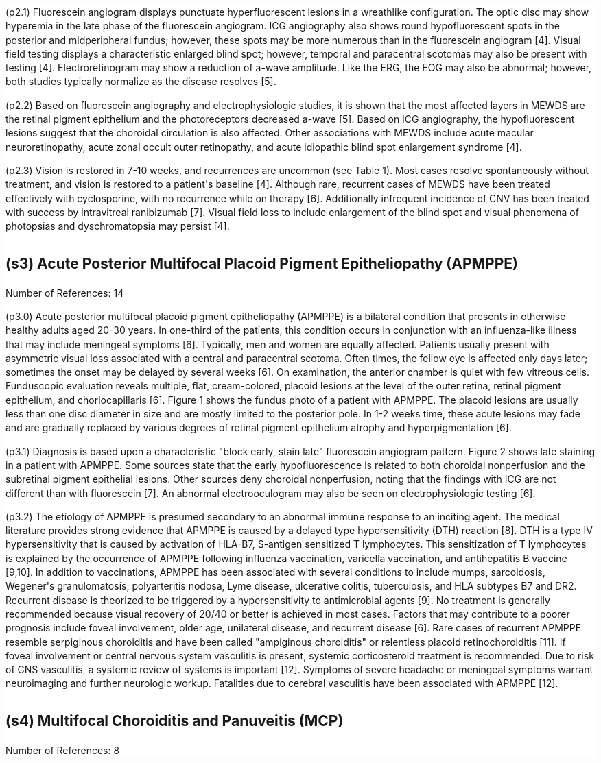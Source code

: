 (p2.1) Fluorescein angiogram displays punctuate hyperfluorescent lesions in a wreathlike configuration. The optic disc may show hyperemia in the late phase of the fluorescein angiogram. ICG angiography also shows round hypofluorescent spots in the posterior and midperipheral fundus; however, these spots may be more numerous than in the fluorescein angiogram [4]. Visual field testing displays a characteristic enlarged blind spot; however, temporal and paracentral scotomas may also be present with testing [4]. Electroretinogram may show a reduction of a-wave amplitude. Like the ERG, the EOG may also be abnormal; however, both studies typically normalize as the disease resolves [5].

(p2.2) Based on fluorescein angiography and electrophysiologic studies, it is shown that the most affected layers in MEWDS are the retinal pigment epithelium and the photoreceptors decreased a-wave [5]. Based on ICG angiography, the hypofluorescent lesions suggest that the choroidal circulation is also affected. Other associations with MEWDS include acute macular neuroretinopathy, acute zonal occult outer retinopathy, and acute idiopathic blind spot enlargement syndrome [4].

(p2.3) Vision is restored in 7-10 weeks, and recurrences are uncommon (see Table 1). Most cases resolve spontaneously without treatment, and vision is restored to a patient's baseline [4]. Although rare, recurrent cases of MEWDS have been treated effectively with cyclosporine, with no recurrence while on therapy [6]. Additionally infrequent incidence of CNV has been treated with success by intravitreal ranibizumab [7]. Visual field loss to include enlargement of the blind spot and visual phenomena of photopsias and dyschromatopsia may persist [4].
## (s3) Acute Posterior Multifocal Placoid Pigment Epitheliopathy (APMPPE)
Number of References: 14

(p3.0) Acute posterior multifocal placoid pigment epitheliopathy (APMPPE) is a bilateral condition that presents in otherwise healthy adults aged 20-30 years. In one-third of the patients, this condition occurs in conjunction with an influenza-like illness that may include meningeal symptoms [6]. Typically, men and women are equally affected. Patients usually present with asymmetric visual loss associated with a central and paracentral scotoma. Often times, the fellow eye is affected only days later; sometimes the onset may be delayed by several weeks [6]. On examination, the anterior chamber is quiet with few vitreous cells. Funduscopic evaluation reveals multiple, flat, cream-colored, placoid lesions at the level of the outer retina, retinal pigment epithelium, and choriocapillaris [6]. Figure 1 shows the fundus photo of a patient with APMPPE. The placoid lesions are usually less than one disc diameter in size and are mostly limited to the posterior pole. In 1-2 weeks time, these acute lesions may fade and are gradually replaced by various degrees of retinal pigment epithelium atrophy and hyperpigmentation [6].

(p3.1) Diagnosis is based upon a characteristic "block early, stain late" fluorescein angiogram pattern. Figure 2 shows late staining in a patient with APMPPE. Some sources state that the early hypofluorescence is related to both choroidal nonperfusion and the subretinal pigment epithelial lesions. Other sources deny choroidal nonperfusion, noting that the findings with ICG are not different than with fluorescein [7]. An abnormal electrooculogram may also be seen on electrophysiologic testing [6].

(p3.2) The etiology of APMPPE is presumed secondary to an abnormal immune response to an inciting agent. The medical literature provides strong evidence that APMPPE is caused by a delayed type hypersensitivity (DTH) reaction [8]. DTH is a type IV hypersensitivity that is caused by activation of HLA-B7, S-antigen sensitized T lymphocytes. This sensitization of T lymphocytes is explained by the occurrence of APMPPE following influenza vaccination, varicella vaccination, and antihepatitis B vaccine [9,10]. In addition to vaccinations, APMPPE has been associated with several conditions to include mumps, sarcoidosis, Wegener's granulomatosis, polyarteritis nodosa, Lyme disease, ulcerative colitis, tuberculosis, and HLA subtypes B7 and DR2. Recurrent disease is theorized to be triggered by a hypersensitivity to antimicrobial agents [9]. No treatment is generally recommended because visual recovery of 20/40 or better is achieved in most cases. Factors that may contribute to a poorer prognosis include foveal involvement, older age, unilateral disease, and recurrent disease [6]. Rare cases of recurrent APMPPE resemble serpiginous choroiditis and have been called "ampiginous choroiditis" or relentless placoid retinochoroiditis [11]. If foveal involvement or central nervous system vasculitis is present, systemic corticosteroid treatment is recommended. Due to risk of CNS vasculitis, a systemic review of systems is important [12]. Symptoms of severe headache or meningeal symptoms warrant neuroimaging and further neurologic workup. Fatalities due to cerebral vasculitis have been associated with APMPPE [12].
## (s4) Multifocal Choroiditis and Panuveitis (MCP)
Number of References: 8
